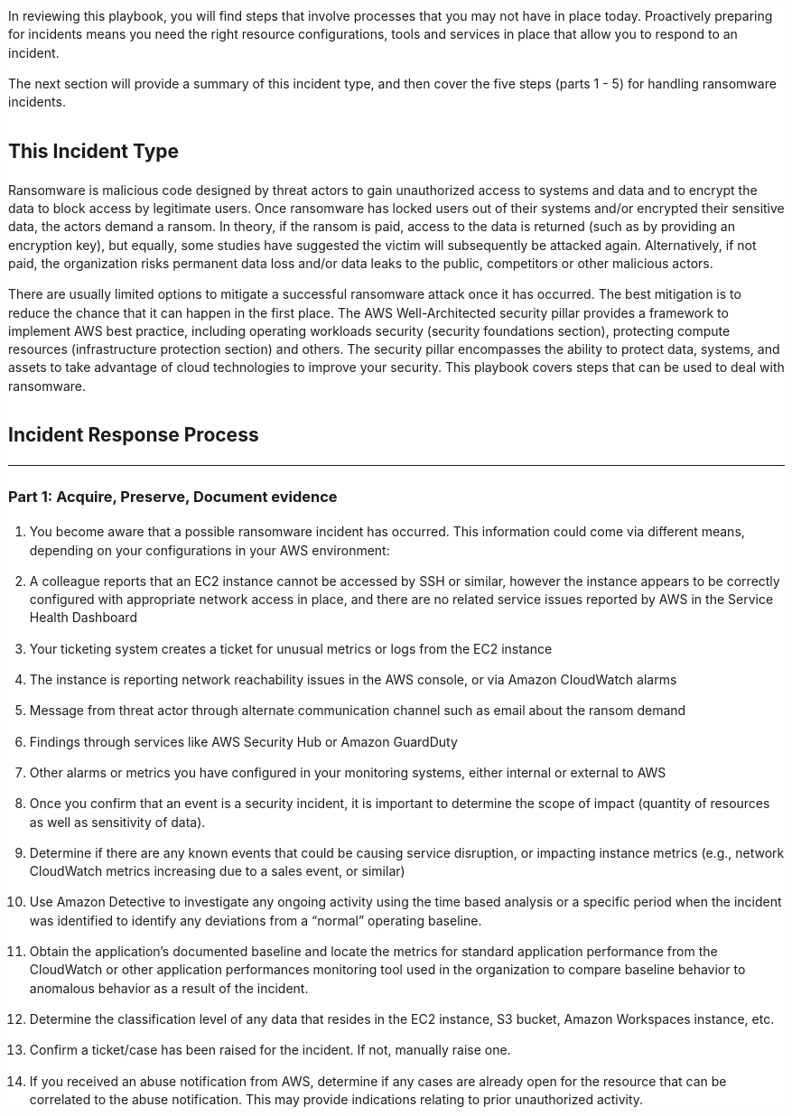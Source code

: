 In reviewing this playbook, you will find steps that involve processes that you may not have in place today. Proactively preparing for incidents means you need the right resource configurations, tools and services in place that allow you to respond to an incident.

The next section will provide a summary of this incident type, and then cover the five steps (parts 1 - 5) for handling ransomware incidents.

## This Incident Type

Ransomware is malicious code designed by threat actors to gain unauthorized access to systems and data and to encrypt the data to block access by legitimate users. Once ransomware has locked users out of their systems and/or encrypted their sensitive data, the actors demand a ransom. In theory, if the ransom is paid, access to the data is returned (such as by providing an encryption key), but equally, some studies have suggested the victim will subsequently be attacked again. Alternatively, if not paid, the organization risks permanent data loss and/or data leaks to the public, competitors or other malicious actors.

There are usually limited options to mitigate a successful ransomware attack once it has occurred.  The best mitigation is to reduce the chance that it can happen in the first place. The AWS Well-Architected security pillar provides a framework to implement AWS best practice, including operating workloads security (security foundations section), protecting compute resources (infrastructure protection section) and others. The security pillar encompasses the ability to protect data, systems, and assets to take advantage of cloud technologies to improve your security. This playbook covers steps that can be used to deal with ransomware.
## Incident Response Process
---
### Part 1: Acquire, Preserve, Document evidence

1.  You become aware that a possible ransomware incident has occurred. This information could come via different means, depending on your configurations in your AWS environment:
1.	A colleague reports that an EC2 instance cannot be accessed by SSH or similar, however the instance appears to be correctly configured with appropriate network access in place, and there are no related service issues reported by AWS in the Service Health Dashboard
2.	Your ticketing system creates a ticket for unusual metrics or logs from the EC2 instance
3.	The instance is reporting network reachability issues in the AWS console, or via Amazon CloudWatch alarms
4.	Message from threat actor through alternate communication channel such as email about the ransom demand
5.	Findings through services like AWS Security Hub or Amazon GuardDuty
6.	Other alarms or metrics you have configured in your monitoring systems, either internal or external to AWS

2. Once you confirm that an event is a security incident, it is important to determine the scope of impact (quantity of resources as well as sensitivity of data).
1.	Determine if there are any known events that could be causing service disruption, or impacting instance metrics (e.g., network CloudWatch metrics increasing due to a sales event, or similar)
2.	Use Amazon Detective to investigate any ongoing activity using the time based analysis or a specific period when the incident was identified to identify any deviations from a “normal” operating baseline.
3.	Obtain the application’s documented baseline and locate the metrics for standard application performance from the CloudWatch or other application performances monitoring tool used in the organization to compare baseline behavior to anomalous behavior as a result of the incident.
4.	Determine the classification level of any data that resides in the EC2 instance, S3 bucket, Amazon Workspaces instance, etc.
5.	Confirm a ticket/case has been raised for the incident. If not, manually raise one.
6.	If you received an abuse notification from AWS, determine if any cases are already open for the resource that can be correlated to the abuse notification. This may provide indications relating to prior unauthorized activity.